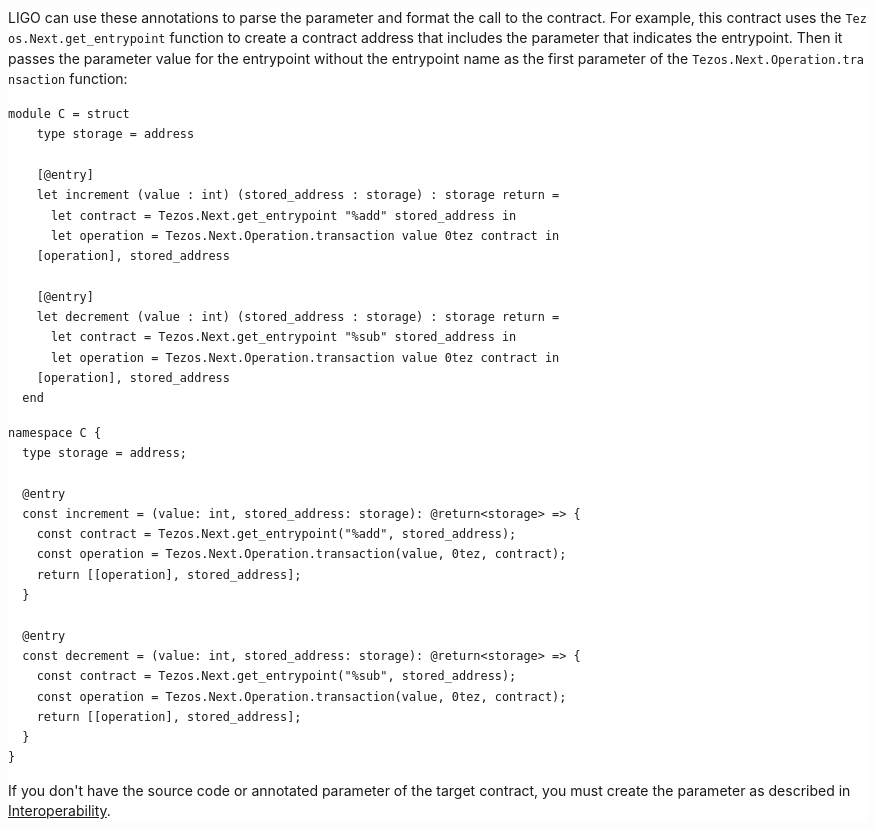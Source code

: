 LIGO can use these annotations to parse the parameter and format the call to the contract.
For example, this contract uses the `Tezos.Next.get_entrypoint` function to create a contract address that includes the parameter that indicates the entrypoint.
Then it passes the parameter value for the entrypoint without the entrypoint name as the first parameter of the `Tezos.Next.Operation.transaction` function:

<Syntax syntax="cameligo">

```cameligo group=operation_transaction
module C = struct
    type storage = address

    [@entry]
    let increment (value : int) (stored_address : storage) : storage return =
      let contract = Tezos.Next.get_entrypoint "%add" stored_address in
      let operation = Tezos.Next.Operation.transaction value 0tez contract in
    [operation], stored_address

    [@entry]
    let decrement (value : int) (stored_address : storage) : storage return =
      let contract = Tezos.Next.get_entrypoint "%sub" stored_address in
      let operation = Tezos.Next.Operation.transaction value 0tez contract in
    [operation], stored_address
  end
```

</Syntax>

<Syntax syntax="jsligo">

```jsligo group=operation_transaction
namespace C {
  type storage = address;

  @entry
  const increment = (value: int, stored_address: storage): @return<storage> => {
    const contract = Tezos.Next.get_entrypoint("%add", stored_address);
    const operation = Tezos.Next.Operation.transaction(value, 0tez, contract);
    return [[operation], stored_address];
  }

  @entry
  const decrement = (value: int, stored_address: storage): @return<storage> => {
    const contract = Tezos.Next.get_entrypoint("%sub", stored_address);
    const operation = Tezos.Next.Operation.transaction(value, 0tez, contract);
    return [[operation], stored_address];
  }
}
```

</Syntax>

If you don't have the source code or annotated parameter of the target contract, you must create the parameter as described in [Interoperability](../../tezos/contracts/interop).
